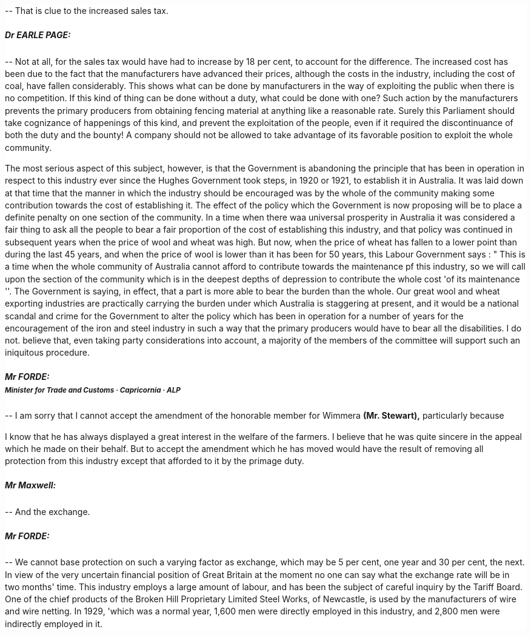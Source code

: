 -- That is clue to the increased sales tax. 

##### Dr EARLE PAGE:

-- Not at all, for the sales tax would have had to increase by 18 per cent, to account for the difference. The increased cost has been due to the fact that the manufacturers have advanced their prices, although the costs in the industry, including the cost of coal, have fallen considerably. This shows what can be done by manufacturers in the way of exploiting the public when there is no competition. If this kind of thing can be done without a duty, what could be done with one? Such action by the manufacturers prevents the primary producers from obtaining fencing material at anything like a reasonable rate. Surely this Parliament should take cognizance of  happenings  of this kind, and prevent the exploitation of the people, even if it required the discontinuance of both the duty and the bounty! A company should not be allowed to take advantage of its favorable position to exploit the whole community. 

The most serious aspect of this subject, however, is that the Government is abandoning the principle that has been in operation in respect to this industry ever since the Hughes Government took steps, in 1920 or 1921, to establish it in Australia. It was laid down at that time that the manner in which the industry should be encouraged was by the whole of the community making some contribution towards the cost of establishing it. The effect of the policy which the Government is now proposing will be to place a definite penalty on one section of the community. In a time when there waa universal prosperity in Australia  it  was considered a fair thing to ask all the people to bear a fair proportion of the cost of establishing this industry, and that policy was continued in subsequent years when the price of wool and wheat was high. But now, when the price of wheat has fallen to a lower point than during the last 45 years, and when the price of wool is lower than it has been for 50 years, this Labour Government says : " This is a time when the whole community of Australia cannot afford to contribute towards the maintenance pf this industry, so we will call upon  the  section of the community which is in the deepest depths of depression to contribute the whole cost 'of its maintenance ''. The Government is saying, in effect,  that  a part is more able to bear the burden than the whole. Our great wool and wheat exporting industries are practically carrying the burden under which Australia is staggering at present, and it would be a national scandal and crime for the Government to alter the policy which has been in operation for a number of years for the encouragement of the iron and steel industry in such a way that the primary producers would have to bear all the disabilities. I do not. believe that, even taking party considerations into account, a majority of the members of the committee will support such an iniquitous procedure. 

##### Mr FORDE:<br><small class="text-muted">Minister for Trade and Customs &middot; Capricornia &middot; ALP</small>

-- I am sorry that I cannot accept the amendment of the honorable member for Wimmera  **(Mr. Stewart),**  particularly because 

I know that he has always displayed a great interest in the welfare of the farmers. I believe that he was quite sincere in the appeal which he made on their behalf. But to accept the amendment which he has moved would have the result of removing all protection from this industry except that afforded to it by the primage duty. 

##### Mr Maxwell:

-- And the exchange. 

##### Mr FORDE:

-- We cannot base protection on such a varying factor as exchange, which may be 5 per cent, one year and 30 per cent, the next. In view of the very uncertain financial position of Great Britain at the moment no one can say what the exchange rate will be in two months' time. This industry employs a large amount of labour, and has been the subject of careful inquiry by the Tariff Board. One of the chief products of the Broken Hill Proprietary Limited Steel Works, of Newcastle, is used by the manufacturers of wire and wire netting. In 1929, 'which was a normal year, 1,600 men were directly employed in this industry, and 2,800 men were indirectly employed in it. 
